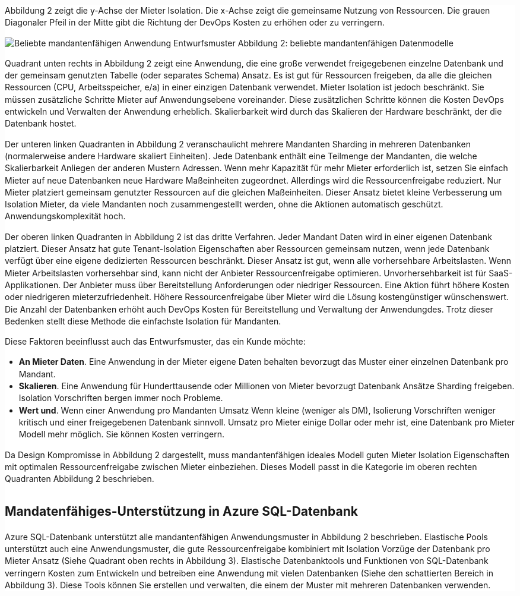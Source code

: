 Abbildung 2 zeigt die y-Achse der Mieter Isolation. Die x-Achse zeigt die gemeinsame Nutzung von Ressourcen. Die grauen Diagonaler Pfeil in der Mitte gibt die Richtung der DevOps Kosten zu erhöhen oder zu verringern.

![Beliebte mandantenfähigen Anwendung Entwurfsmuster](./media/sql-database-design-patterns-multi-tenancy-saas-applications/sql-database-popular-application-patterns.png) Abbildung 2: beliebte mandantenfähigen Datenmodelle

Quadrant unten rechts in Abbildung 2 zeigt eine Anwendung, die eine große verwendet freigegebenen einzelne Datenbank und der gemeinsam genutzten Tabelle (oder separates Schema) Ansatz. Es ist gut für Ressourcen freigeben, da alle die gleichen Ressourcen (CPU, Arbeitsspeicher, e/a) in einer einzigen Datenbank verwendet. Mieter Isolation ist jedoch beschränkt. Sie müssen zusätzliche Schritte Mieter auf Anwendungsebene voreinander. Diese zusätzlichen Schritte können die Kosten DevOps entwickeln und Verwalten der Anwendung erheblich. Skalierbarkeit wird durch das Skalieren der Hardware beschränkt, der die Datenbank hostet.

Der unteren linken Quadranten in Abbildung 2 veranschaulicht mehrere Mandanten Sharding in mehreren Datenbanken (normalerweise andere Hardware skaliert Einheiten). Jede Datenbank enthält eine Teilmenge der Mandanten, die welche Skalierbarkeit Anliegen der anderen Mustern Adressen. Wenn mehr Kapazität für mehr Mieter erforderlich ist, setzen Sie einfach Mieter auf neue Datenbanken neue Hardware Maßeinheiten zugeordnet. Allerdings wird die Ressourcenfreigabe reduziert. Nur Mieter platziert gemeinsam genutzter Ressourcen auf die gleichen Maßeinheiten. Dieser Ansatz bietet kleine Verbesserung um Isolation Mieter, da viele Mandanten noch zusammengestellt werden, ohne die Aktionen automatisch geschützt. Anwendungskomplexität hoch.

Der oberen linken Quadranten in Abbildung 2 ist das dritte Verfahren. Jeder Mandant Daten wird in einer eigenen Datenbank platziert. Dieser Ansatz hat gute Tenant-Isolation Eigenschaften aber Ressourcen gemeinsam nutzen, wenn jede Datenbank verfügt über eine eigene dedizierten Ressourcen beschränkt. Dieser Ansatz ist gut, wenn alle vorhersehbare Arbeitslasten. Wenn Mieter Arbeitslasten vorhersehbar sind, kann nicht der Anbieter Ressourcenfreigabe optimieren. Unvorhersehbarkeit ist für SaaS-Applikationen. Der Anbieter muss über Bereitstellung Anforderungen oder niedriger Ressourcen. Eine Aktion führt höhere Kosten oder niedrigeren mieterzufriedenheit. Höhere Ressourcenfreigabe über Mieter wird die Lösung kostengünstiger wünschenswert. Die Anzahl der Datenbanken erhöht auch DevOps Kosten für Bereitstellung und Verwaltung der Anwendungdes. Trotz dieser Bedenken stellt diese Methode die einfachste Isolation für Mandanten.

Diese Faktoren beeinflusst auch das Entwurfsmuster, das ein Kunde möchte:

-   **An Mieter Daten**. Eine Anwendung in der Mieter eigene Daten behalten bevorzugt das Muster einer einzelnen Datenbank pro Mandant.
-   **Skalieren**. Eine Anwendung für Hunderttausende oder Millionen von Mieter bevorzugt Datenbank Ansätze Sharding freigeben. Isolation Vorschriften bergen immer noch Probleme.
-   **Wert und**. Wenn einer Anwendung pro Mandanten Umsatz Wenn kleine (weniger als DM), Isolierung Vorschriften weniger kritisch und einer freigegebenen Datenbank sinnvoll. Umsatz pro Mieter einige Dollar oder mehr ist, eine Datenbank pro Mieter Modell mehr möglich. Sie können Kosten verringern.

Da Design Kompromisse in Abbildung 2 dargestellt, muss mandantenfähigen ideales Modell guten Mieter Isolation Eigenschaften mit optimalen Ressourcenfreigabe zwischen Mieter einbeziehen. Dieses Modell passt in die Kategorie im oberen rechten Quadranten Abbildung 2 beschrieben.

## <a name="multitenancy-support-in-azure-sql-database"></a>Mandatenfähiges-Unterstützung in Azure SQL-Datenbank

Azure SQL-Datenbank unterstützt alle mandantenfähigen Anwendungsmuster in Abbildung 2 beschrieben. Elastische Pools unterstützt auch eine Anwendungsmuster, die gute Ressourcenfreigabe kombiniert mit Isolation Vorzüge der Datenbank pro Mieter Ansatz (Siehe Quadrant oben rechts in Abbildung 3). Elastische Datenbanktools und Funktionen von SQL-Datenbank verringern Kosten zum Entwickeln und betreiben eine Anwendung mit vielen Datenbanken (Siehe den schattierten Bereich in Abbildung 3). Diese Tools können Sie erstellen und verwalten, die einem der Muster mit mehreren Datenbanken verwenden.
